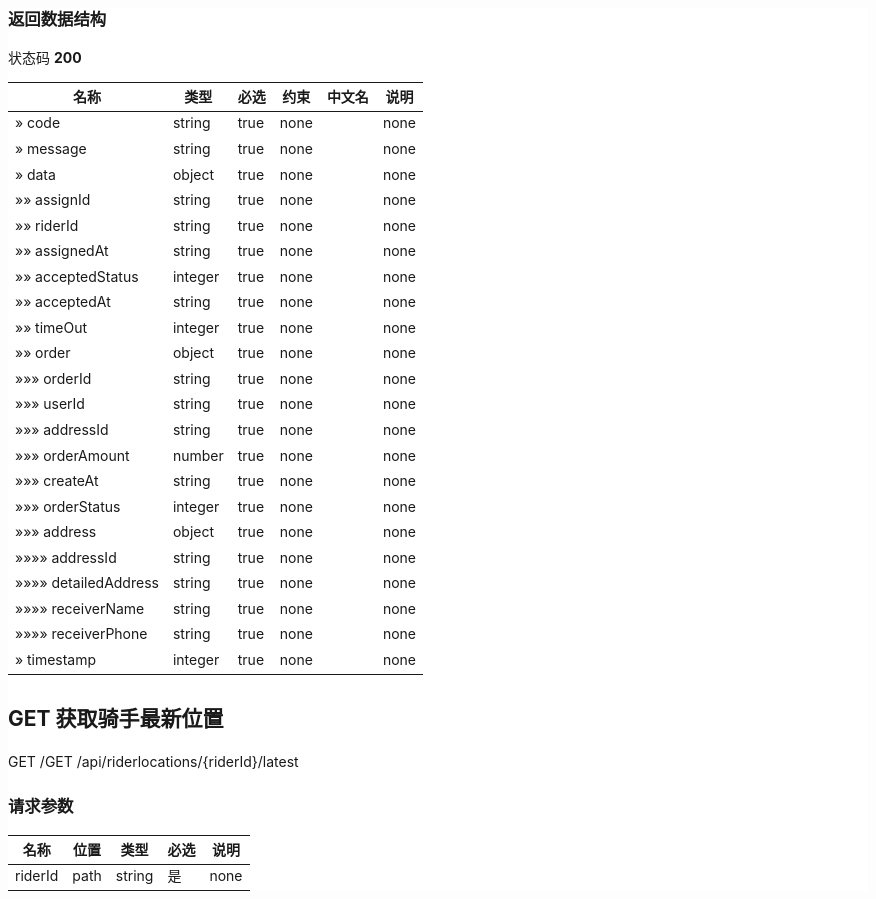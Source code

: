 ### 返回数据结构

状态码 **200**

|名称|类型|必选|约束|中文名|说明|
|---|---|---|---|---|---|
|» code|string|true|none||none|
|» message|string|true|none||none|
|» data|object|true|none||none|
|»» assignId|string|true|none||none|
|»» riderId|string|true|none||none|
|»» assignedAt|string|true|none||none|
|»» acceptedStatus|integer|true|none||none|
|»» acceptedAt|string|true|none||none|
|»» timeOut|integer|true|none||none|
|»» order|object|true|none||none|
|»»» orderId|string|true|none||none|
|»»» userId|string|true|none||none|
|»»» addressId|string|true|none||none|
|»»» orderAmount|number|true|none||none|
|»»» createAt|string|true|none||none|
|»»» orderStatus|integer|true|none||none|
|»»» address|object|true|none||none|
|»»»» addressId|string|true|none||none|
|»»»» detailedAddress|string|true|none||none|
|»»»» receiverName|string|true|none||none|
|»»»» receiverPhone|string|true|none||none|
|» timestamp|integer|true|none||none|

## GET 获取骑手最新位置

GET /GET /api/riderlocations/{riderId}/latest

### 请求参数

|名称|位置|类型|必选|说明|
|---|---|---|---|---|
|riderId|path|string| 是 |none|
